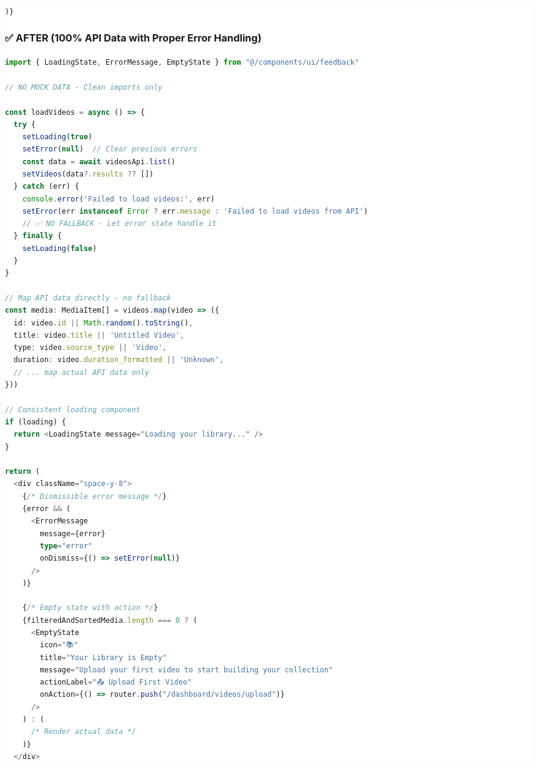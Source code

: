 ```typescript
)}
```

### ✅ AFTER (100% API Data with Proper Error Handling)

```typescript
import { LoadingState, ErrorMessage, EmptyState } from "@/components/ui/feedback"

// NO MOCK DATA - Clean imports only

const loadVideos = async () => {
  try {
    setLoading(true)
    setError(null)  // Clear previous errors
    const data = await videosApi.list()
    setVideos(data?.results ?? [])
  } catch (err) {
    console.error('Failed to load videos:', err)
    setError(err instanceof Error ? err.message : 'Failed to load videos from API')
    // ✅ NO FALLBACK - Let error state handle it
  } finally {
    setLoading(false)
  }
}

// Map API data directly - no fallback
const media: MediaItem[] = videos.map(video => ({
  id: video.id || Math.random().toString(),
  title: video.title || 'Untitled Video',
  type: video.source_type || 'Video',
  duration: video.duration_formatted || 'Unknown',
  // ... map actual API data only
}))

// Consistent loading component
if (loading) {
  return <LoadingState message="Loading your library..." />
}

return (
  <div className="space-y-8">
    {/* Dismissible error message */}
    {error && (
      <ErrorMessage 
        message={error} 
        type="error"
        onDismiss={() => setError(null)}
      />
    )}
    
    {/* Empty state with action */}
    {filteredAndSortedMedia.length === 0 ? (
      <EmptyState
        icon="📚"
        title="Your Library is Empty"
        message="Upload your first video to start building your collection"
        actionLabel="📤 Upload First Video"
        onAction={() => router.push("/dashboard/videos/upload")}
      />
    ) : (
      /* Render actual data */
    )}
  </div>
```